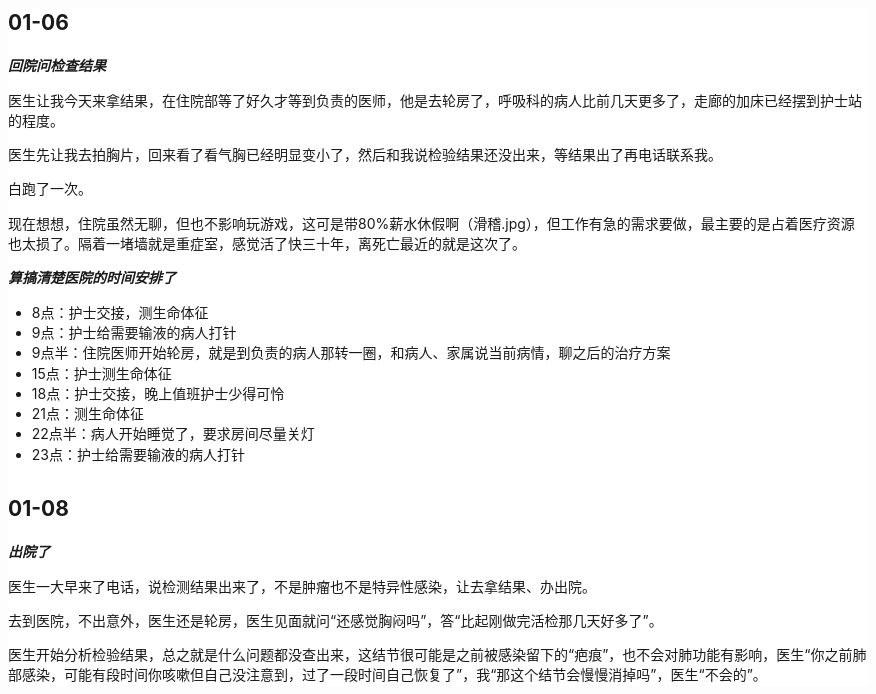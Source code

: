 ## 01-06

***回院问检查结果***

医生让我今天来拿结果，在住院部等了好久才等到负责的医师，他是去轮房了，呼吸科的病人比前几天更多了，走廊的加床已经摆到护士站的程度。

医生先让我去拍胸片，回来看了看气胸已经明显变小了，然后和我说检验结果还没出来，等结果出了再电话联系我。

白跑了一次。

现在想想，住院虽然无聊，但也不影响玩游戏，这可是带80%薪水休假啊（滑稽.jpg），但工作有急的需求要做，最主要的是占着医疗资源也太损了。隔着一堵墙就是重症室，感觉活了快三十年，离死亡最近的就是这次了。



***算搞清楚医院的时间安排了***

- 8点：护士交接，测生命体征
- 9点：护士给需要输液的病人打针
- 9点半：住院医师开始轮房，就是到负责的病人那转一圈，和病人、家属说当前病情，聊之后的治疗方案
- 15点：护士测生命体征
- 18点：护士交接，晚上值班护士少得可怜
- 21点：测生命体征
- 22点半：病人开始睡觉了，要求房间尽量关灯
- 23点：护士给需要输液的病人打针



## 01-08

***出院了***

医生一大早来了电话，说检测结果出来了，不是肿瘤也不是特异性感染，让去拿结果、办出院。

去到医院，不出意外，医生还是轮房，医生见面就问“还感觉胸闷吗”，答“比起刚做完活检那几天好多了”。

医生开始分析检验结果，总之就是什么问题都没查出来，这结节很可能是之前被感染留下的“疤痕”，也不会对肺功能有影响，医生“你之前肺部感染，可能有段时间你咳嗽但自己没注意到，过了一段时间自己恢复了”，我“那这个结节会慢慢消掉吗”，医生“不会的”。

